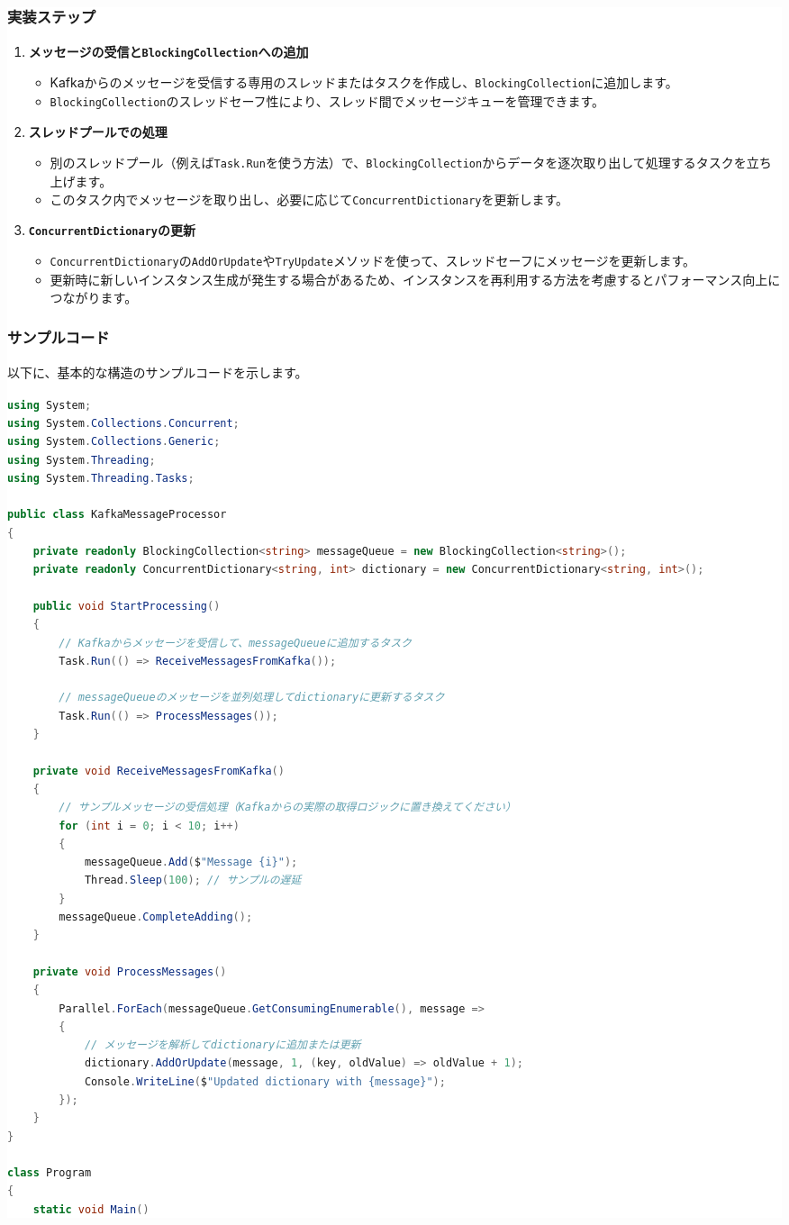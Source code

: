 ### 実装ステップ

1. **メッセージの受信と`BlockingCollection`への追加**
   - Kafkaからのメッセージを受信する専用のスレッドまたはタスクを作成し、`BlockingCollection`に追加します。
   - `BlockingCollection`のスレッドセーフ性により、スレッド間でメッセージキューを管理できます。

2. **スレッドプールでの処理**
   - 別のスレッドプール（例えば`Task.Run`を使う方法）で、`BlockingCollection`からデータを逐次取り出して処理するタスクを立ち上げます。
   - このタスク内でメッセージを取り出し、必要に応じて`ConcurrentDictionary`を更新します。

3. **`ConcurrentDictionary`の更新**
   - `ConcurrentDictionary`の`AddOrUpdate`や`TryUpdate`メソッドを使って、スレッドセーフにメッセージを更新します。
   - 更新時に新しいインスタンス生成が発生する場合があるため、インスタンスを再利用する方法を考慮するとパフォーマンス向上につながります。

### サンプルコード

以下に、基本的な構造のサンプルコードを示します。

```csharp
using System;
using System.Collections.Concurrent;
using System.Collections.Generic;
using System.Threading;
using System.Threading.Tasks;

public class KafkaMessageProcessor
{
    private readonly BlockingCollection<string> messageQueue = new BlockingCollection<string>();
    private readonly ConcurrentDictionary<string, int> dictionary = new ConcurrentDictionary<string, int>();

    public void StartProcessing()
    {
        // Kafkaからメッセージを受信して、messageQueueに追加するタスク
        Task.Run(() => ReceiveMessagesFromKafka());

        // messageQueueのメッセージを並列処理してdictionaryに更新するタスク
        Task.Run(() => ProcessMessages());
    }

    private void ReceiveMessagesFromKafka()
    {
        // サンプルメッセージの受信処理（Kafkaからの実際の取得ロジックに置き換えてください）
        for (int i = 0; i < 10; i++)
        {
            messageQueue.Add($"Message {i}");
            Thread.Sleep(100); // サンプルの遅延
        }
        messageQueue.CompleteAdding();
    }

    private void ProcessMessages()
    {
        Parallel.ForEach(messageQueue.GetConsumingEnumerable(), message =>
        {
            // メッセージを解析してdictionaryに追加または更新
            dictionary.AddOrUpdate(message, 1, (key, oldValue) => oldValue + 1);
            Console.WriteLine($"Updated dictionary with {message}");
        });
    }
}

class Program
{
    static void Main()
```